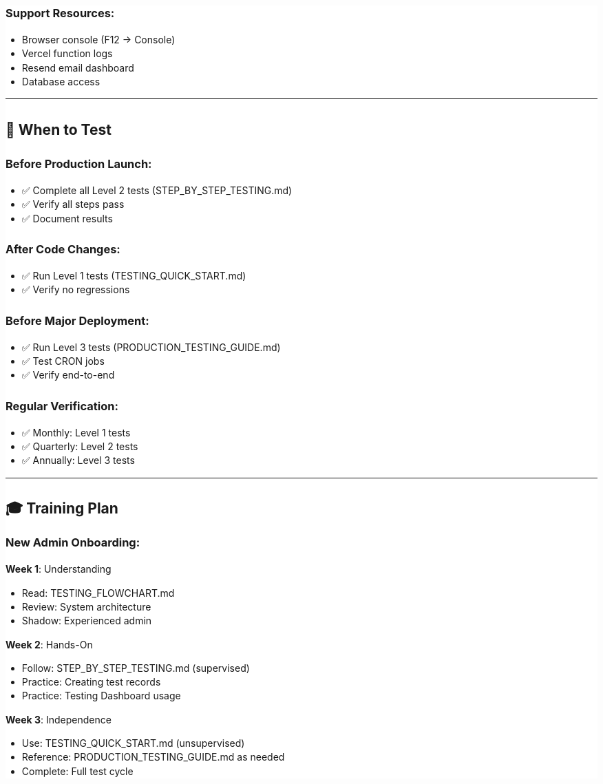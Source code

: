 ### Support Resources:

- Browser console (F12 → Console)
- Vercel function logs
- Resend email dashboard
- Database access

---

## 📅 When to Test

### Before Production Launch:
- ✅ Complete all Level 2 tests (STEP_BY_STEP_TESTING.md)
- ✅ Verify all steps pass
- ✅ Document results

### After Code Changes:
- ✅ Run Level 1 tests (TESTING_QUICK_START.md)
- ✅ Verify no regressions

### Before Major Deployment:
- ✅ Run Level 3 tests (PRODUCTION_TESTING_GUIDE.md)
- ✅ Test CRON jobs
- ✅ Verify end-to-end

### Regular Verification:
- ✅ Monthly: Level 1 tests
- ✅ Quarterly: Level 2 tests
- ✅ Annually: Level 3 tests

---

## 🎓 Training Plan

### New Admin Onboarding:

**Week 1**: Understanding
- Read: TESTING_FLOWCHART.md
- Review: System architecture
- Shadow: Experienced admin

**Week 2**: Hands-On
- Follow: STEP_BY_STEP_TESTING.md (supervised)
- Practice: Creating test records
- Practice: Testing Dashboard usage

**Week 3**: Independence
- Use: TESTING_QUICK_START.md (unsupervised)
- Reference: PRODUCTION_TESTING_GUIDE.md as needed
- Complete: Full test cycle
